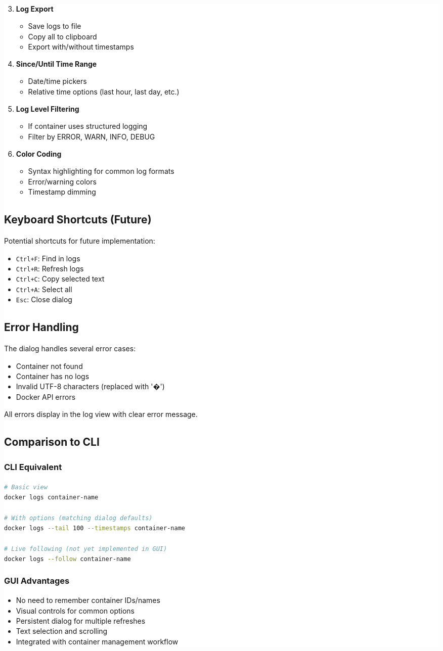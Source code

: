 3. **Log Export**
   - Save logs to file
   - Copy all to clipboard
   - Export with/without timestamps

4. **Since/Until Time Range**
   - Date/time pickers
   - Relative time options (last hour, last day, etc.)

5. **Log Level Filtering**
   - If container uses structured logging
   - Filter by ERROR, WARN, INFO, DEBUG

6. **Color Coding**
   - Syntax highlighting for common log formats
   - Error/warning colors
   - Timestamp dimming

## Keyboard Shortcuts (Future)

Potential shortcuts for future implementation:
- `Ctrl+F`: Find in logs
- `Ctrl+R`: Refresh logs
- `Ctrl+C`: Copy selected text
- `Ctrl+A`: Select all
- `Esc`: Close dialog

## Error Handling

The dialog handles several error cases:
- Container not found
- Container has no logs
- Invalid UTF-8 characters (replaced with '�')
- Docker API errors

All errors display in the log view with clear error message.

## Comparison to CLI

### CLI Equivalent
```bash
# Basic view
docker logs container-name

# With options (matching dialog defaults)
docker logs --tail 100 --timestamps container-name

# Live following (not yet implemented in GUI)
docker logs --follow container-name
```

### GUI Advantages
- No need to remember container IDs/names
- Visual controls for common options
- Persistent dialog for multiple refreshes
- Text selection and scrolling
- Integrated with container management workflow
